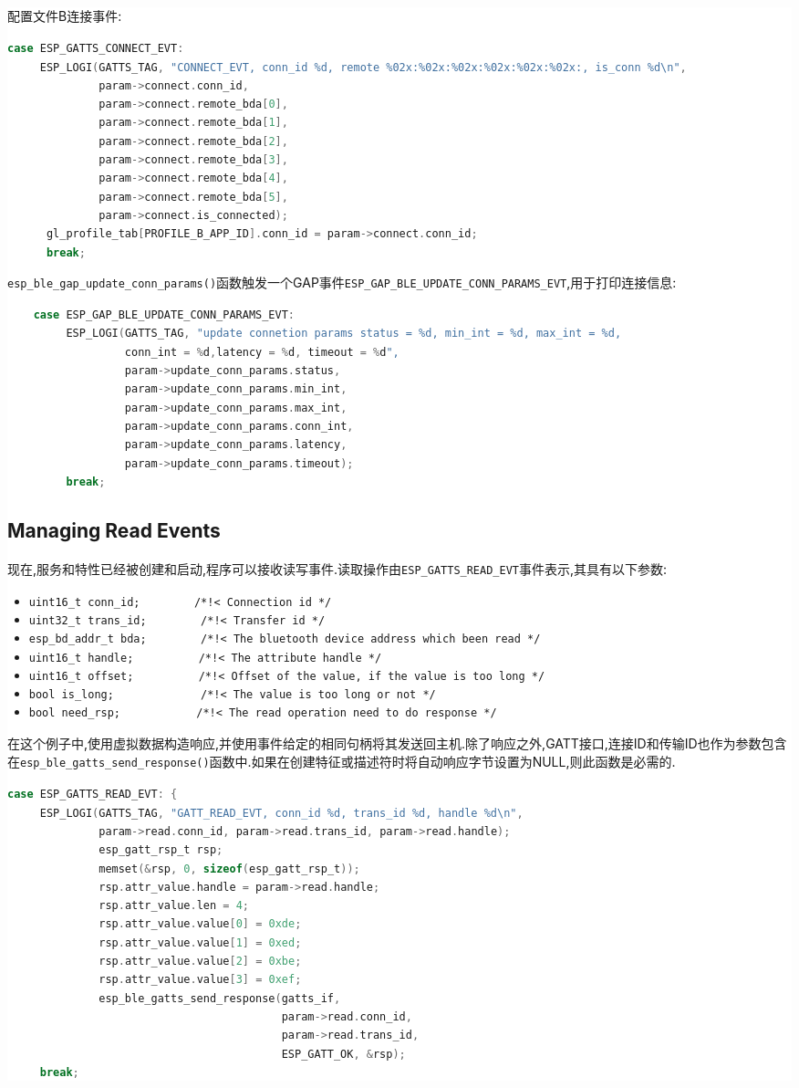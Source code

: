 ```c
```

配置文件B连接事件:

```c
case ESP_GATTS_CONNECT_EVT:  
     ESP_LOGI(GATTS_TAG, "CONNECT_EVT, conn_id %d, remote %02x:%02x:%02x:%02x:%02x:%02x:, is_conn %d\n",  
              param->connect.conn_id,  
              param->connect.remote_bda[0],  
              param->connect.remote_bda[1],  
              param->connect.remote_bda[2],  
              param->connect.remote_bda[3],  
              param->connect.remote_bda[4],  
              param->connect.remote_bda[5],  
              param->connect.is_connected);
	  gl_profile_tab[PROFILE_B_APP_ID].conn_id = param->connect.conn_id;
	  break;
```

`esp_ble_gap_update_conn_params()`函数触发一个GAP事件`ESP_GAP_BLE_UPDATE_CONN_PARAMS_EVT`,用于打印连接信息:

```c
    case ESP_GAP_BLE_UPDATE_CONN_PARAMS_EVT:
         ESP_LOGI(GATTS_TAG, "update connetion params status = %d, min_int = %d, max_int = %d,  
                  conn_int = %d,latency = %d, timeout = %d",
                  param->update_conn_params.status,
                  param->update_conn_params.min_int,
                  param->update_conn_params.max_int,
                  param->update_conn_params.conn_int,
                  param->update_conn_params.latency,
                  param->update_conn_params.timeout);
         break;
```

## Managing Read Events

现在,服务和特性已经被创建和启动,程序可以接收读写事件.读取操作由`ESP_GATTS_READ_EVT`事件表示,其具有以下参数:

* `uint16_t conn_id;　　　　　/*!< Connection id */`
* `uint32_t trans_id;　　　　　/*!< Transfer id */`
* `esp_bd_addr_t bda;　　　　　/*!< The bluetooth device address which been read */`
* `uint16_t handle;　　　　　　/*!< The attribute handle */`
* `uint16_t offset;　　　　　　/*!< Offset of the value, if the value is too long */`
* `bool is_long;　　　　　　　　/*!< The value is too long or not */`
* `bool need_rsp;　　　　　　　/*!< The read operation need to do response */`

在这个例子中,使用虚拟数据构造响应,并使用事件给定的相同句柄将其发送回主机.除了响应之外,GATT接口,连接ID和传输ID也作为参数包含在`esp_ble_gatts_send_response()`函数中.如果在创建特征或描述符时将自动响应字节设置为NULL,则此函数是必需的.

```c
case ESP_GATTS_READ_EVT: {
     ESP_LOGI(GATTS_TAG, "GATT_READ_EVT, conn_id %d, trans_id %d, handle %d\n",  
              param->read.conn_id, param->read.trans_id, param->read.handle);  
              esp_gatt_rsp_t rsp;  
              memset(&rsp, 0, sizeof(esp_gatt_rsp_t));  
              rsp.attr_value.handle = param->read.handle;  
              rsp.attr_value.len = 4;  
              rsp.attr_value.value[0] = 0xde;  
              rsp.attr_value.value[1] = 0xed;  
              rsp.attr_value.value[2] = 0xbe;  
              rsp.attr_value.value[3] = 0xef;  
              esp_ble_gatts_send_response(gatts_if,  
                                          param->read.conn_id,  
                                          param->read.trans_id,  
                                          ESP_GATT_OK, &rsp);
     break;
```